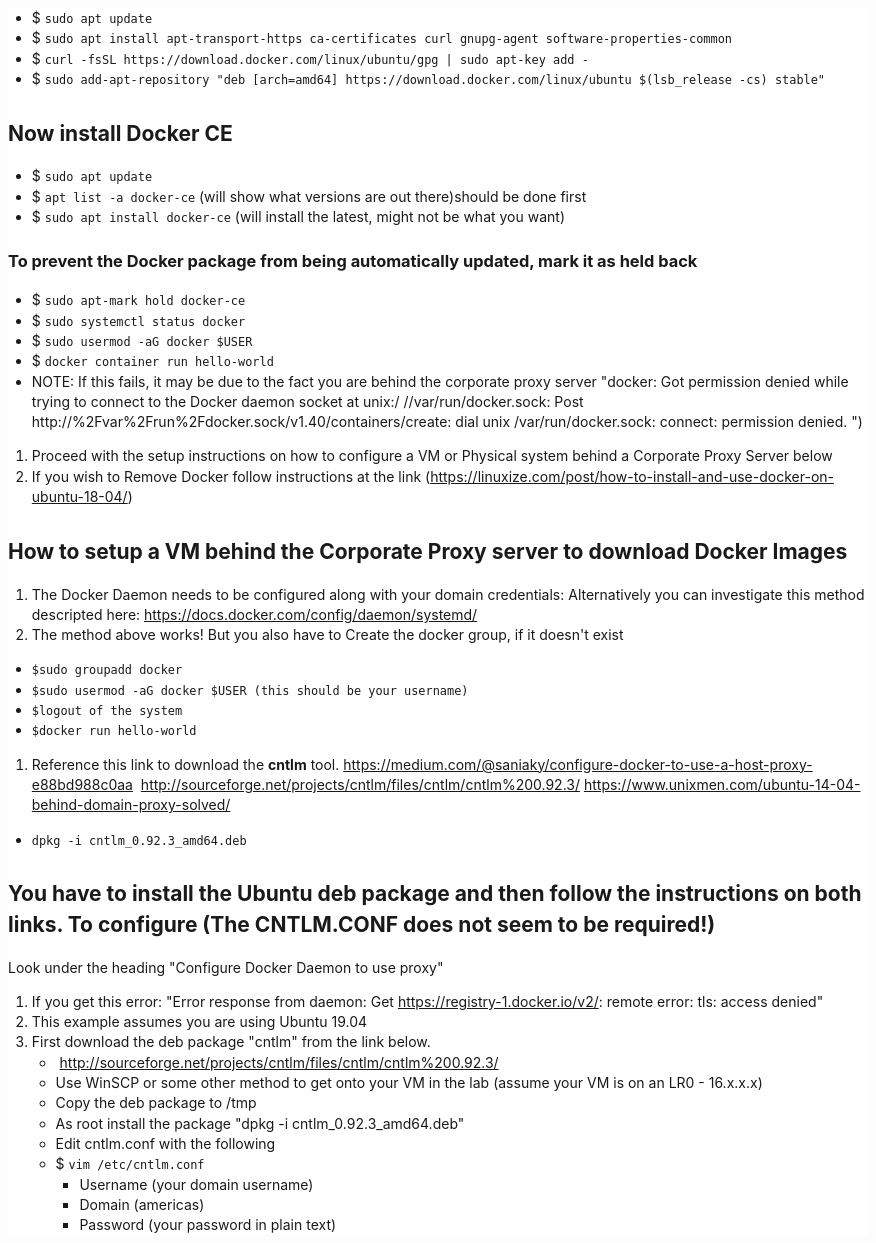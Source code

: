 + $ ```sudo apt update```
+ $ ```sudo apt install apt-transport-https ca-certificates curl gnupg-agent software-properties-common```
+ $ ```curl -fsSL https://download.docker.com/linux/ubuntu/gpg | sudo apt-key add -```
+ $ ```sudo add-apt-repository "deb [arch=amd64] https://download.docker.com/linux/ubuntu $(lsb_release -cs) stable"```

## Now install Docker CE
+ $ ```sudo apt update```
+ $ ```apt list -a docker-ce``` (will show what versions are out there)should be done first
+ $ ```sudo apt install docker-ce``` (will install the latest, might not be what you want)

### To prevent the Docker package from being automatically updated, mark it as held back
+ $ ```sudo apt-mark hold docker-ce```
+ $ ```sudo systemctl status docker```
+ $ ```sudo usermod -aG docker $USER```
+ $ ```docker container run hello-world```
+ NOTE: If this fails, it may be due to the fact you are behind the corporate proxy server "docker: Got permission denied while trying to connect to the Docker daemon socket at unix:/ //var/run/docker.sock: Post http://%2Fvar%2Frun%2Fdocker.sock/v1.40/containers/create: dial unix /var/run/docker.sock: connect: permission denied. ")
1. Proceed with the setup instructions on how to configure a VM or Physical system behind a Corporate Proxy Server below
1. If you wish to Remove Docker follow instructions at the link (https://linuxize.com/post/how-to-install-and-use-docker-on-ubuntu-18-04/)

## How to setup a VM behind the Corporate Proxy server to download Docker Images  
1. The Docker Daemon needs to be configured along with your domain credentials: Alternatively you can investigate this method descripted here: https://docs.docker.com/config/daemon/systemd/ 
1. The method above works! But you also have to Create the docker group, if it doesn't exist
+ ```$sudo groupadd docker```
+ ```$sudo usermod -aG docker $USER (this should be your username)```
+ ```$logout of the system```
+ ```$docker run hello-world```

1. Reference this link to download the **cntlm** tool. 
 https://medium.com/@saniaky/configure-docker-to-use-a-host-proxy-e88bd988c0aa
 http://sourceforge.net/projects/cntlm/files/cntlm/cntlm%200.92.3/
 https://www.unixmen.com/ubuntu-14-04-behind-domain-proxy-solved/
+ ```dpkg -i cntlm_0.92.3_amd64.deb```


## You have to install the Ubuntu deb package and then follow the instructions on both links. To configure (The CNTLM.CONF does not seem to be required!)
   Look under the heading "Configure Docker Daemon to use proxy"
1. If you get this error: "Error response from daemon: Get https://registry-1.docker.io/v2/: remote error: tls:    access denied"
1. This example assumes you are using Ubuntu 19.04
1. First download the deb package "cntlm" from the link below.
    +  http://sourceforge.net/projects/cntlm/files/cntlm/cntlm%200.92.3/
	+  Use WinSCP or some other method to get onto your VM in the lab (assume your VM is on an LR0 - 16.x.x.x)
	+  Copy the deb package to /tmp
	+  As root install the package "dpkg -i cntlm_0.92.3_amd64.deb"
	+  Edit cntlm.conf with the following
	+  $ ```vim /etc/cntlm.conf```
        +  Username (your domain username)
		+  Domain   (americas)
		+  Password (your password in plain text)